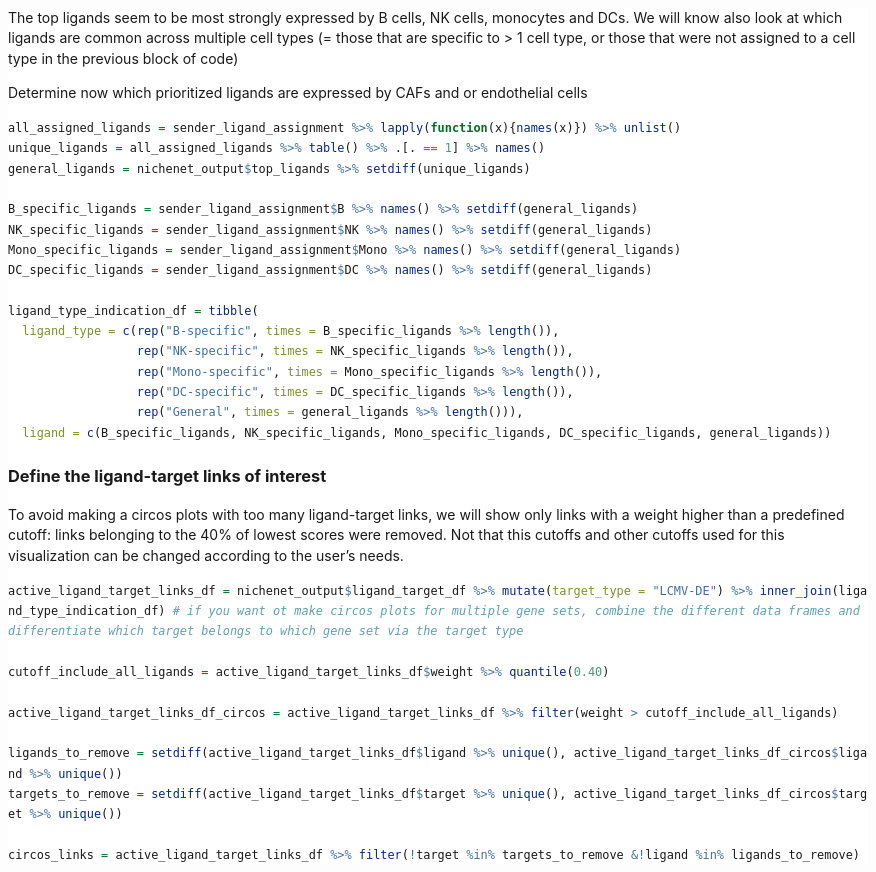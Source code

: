 The top ligands seem to be most strongly expressed by B cells, NK cells,
monocytes and DCs. We will know also look at which ligands are common
across multiple cell types (= those that are specific to &gt; 1 cell
type, or those that were not assigned to a cell type in the previous
block of code)

Determine now which prioritized ligands are expressed by CAFs and or
endothelial cells

``` r
all_assigned_ligands = sender_ligand_assignment %>% lapply(function(x){names(x)}) %>% unlist()
unique_ligands = all_assigned_ligands %>% table() %>% .[. == 1] %>% names()
general_ligands = nichenet_output$top_ligands %>% setdiff(unique_ligands)

B_specific_ligands = sender_ligand_assignment$B %>% names() %>% setdiff(general_ligands)
NK_specific_ligands = sender_ligand_assignment$NK %>% names() %>% setdiff(general_ligands)
Mono_specific_ligands = sender_ligand_assignment$Mono %>% names() %>% setdiff(general_ligands)
DC_specific_ligands = sender_ligand_assignment$DC %>% names() %>% setdiff(general_ligands)

ligand_type_indication_df = tibble(
  ligand_type = c(rep("B-specific", times = B_specific_ligands %>% length()),
                  rep("NK-specific", times = NK_specific_ligands %>% length()),
                  rep("Mono-specific", times = Mono_specific_ligands %>% length()),
                  rep("DC-specific", times = DC_specific_ligands %>% length()),
                  rep("General", times = general_ligands %>% length())),
  ligand = c(B_specific_ligands, NK_specific_ligands, Mono_specific_ligands, DC_specific_ligands, general_ligands))
```

### Define the ligand-target links of interest

To avoid making a circos plots with too many ligand-target links, we
will show only links with a weight higher than a predefined cutoff:
links belonging to the 40% of lowest scores were removed. Not that this
cutoffs and other cutoffs used for this visualization can be changed
according to the user’s needs.

``` r
active_ligand_target_links_df = nichenet_output$ligand_target_df %>% mutate(target_type = "LCMV-DE") %>% inner_join(ligand_type_indication_df) # if you want ot make circos plots for multiple gene sets, combine the different data frames and differentiate which target belongs to which gene set via the target type

cutoff_include_all_ligands = active_ligand_target_links_df$weight %>% quantile(0.40)

active_ligand_target_links_df_circos = active_ligand_target_links_df %>% filter(weight > cutoff_include_all_ligands)

ligands_to_remove = setdiff(active_ligand_target_links_df$ligand %>% unique(), active_ligand_target_links_df_circos$ligand %>% unique())
targets_to_remove = setdiff(active_ligand_target_links_df$target %>% unique(), active_ligand_target_links_df_circos$target %>% unique())
  
circos_links = active_ligand_target_links_df %>% filter(!target %in% targets_to_remove &!ligand %in% ligands_to_remove)
```
